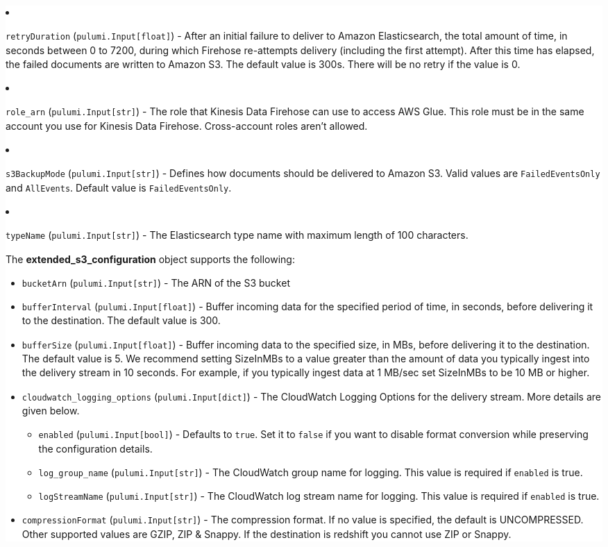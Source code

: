 </ul>
</li>
</ul>
</li>
<li><p><code class="docutils literal notranslate"><span class="pre">retryDuration</span></code> (<code class="docutils literal notranslate"><span class="pre">pulumi.Input[float]</span></code>) - After an initial failure to deliver to Amazon Elasticsearch, the total amount of time, in seconds between 0 to 7200, during which Firehose re-attempts delivery (including the first attempt).  After this time has elapsed, the failed documents are written to Amazon S3.  The default value is 300s.  There will be no retry if the value is 0.</p></li>
<li><p><code class="docutils literal notranslate"><span class="pre">role_arn</span></code> (<code class="docutils literal notranslate"><span class="pre">pulumi.Input[str]</span></code>) - The role that Kinesis Data Firehose can use to access AWS Glue. This role must be in the same account you use for Kinesis Data Firehose. Cross-account roles aren’t allowed.</p></li>
<li><p><code class="docutils literal notranslate"><span class="pre">s3BackupMode</span></code> (<code class="docutils literal notranslate"><span class="pre">pulumi.Input[str]</span></code>) - Defines how documents should be delivered to Amazon S3.  Valid values are <code class="docutils literal notranslate"><span class="pre">FailedEventsOnly</span></code> and <code class="docutils literal notranslate"><span class="pre">AllEvents</span></code>.  Default value is <code class="docutils literal notranslate"><span class="pre">FailedEventsOnly</span></code>.</p></li>
<li><p><code class="docutils literal notranslate"><span class="pre">typeName</span></code> (<code class="docutils literal notranslate"><span class="pre">pulumi.Input[str]</span></code>) - The Elasticsearch type name with maximum length of 100 characters.</p></li>
</ul>
<p>The <strong>extended_s3_configuration</strong> object supports the following:</p>
<ul class="simple">
<li><p><code class="docutils literal notranslate"><span class="pre">bucketArn</span></code> (<code class="docutils literal notranslate"><span class="pre">pulumi.Input[str]</span></code>) - The ARN of the S3 bucket</p></li>
<li><p><code class="docutils literal notranslate"><span class="pre">bufferInterval</span></code> (<code class="docutils literal notranslate"><span class="pre">pulumi.Input[float]</span></code>) - Buffer incoming data for the specified period of time, in seconds, before delivering it to the destination. The default value is 300.</p></li>
<li><p><code class="docutils literal notranslate"><span class="pre">bufferSize</span></code> (<code class="docutils literal notranslate"><span class="pre">pulumi.Input[float]</span></code>) - Buffer incoming data to the specified size, in MBs, before delivering it to the destination. The default value is 5.
We recommend setting SizeInMBs to a value greater than the amount of data you typically ingest into the delivery stream in 10 seconds. For example, if you typically ingest data at 1 MB/sec set SizeInMBs to be 10 MB or higher.</p></li>
<li><p><code class="docutils literal notranslate"><span class="pre">cloudwatch_logging_options</span></code> (<code class="docutils literal notranslate"><span class="pre">pulumi.Input[dict]</span></code>) - The CloudWatch Logging Options for the delivery stream. More details are given below.</p>
<ul>
<li><p><code class="docutils literal notranslate"><span class="pre">enabled</span></code> (<code class="docutils literal notranslate"><span class="pre">pulumi.Input[bool]</span></code>) - Defaults to <code class="docutils literal notranslate"><span class="pre">true</span></code>. Set it to <code class="docutils literal notranslate"><span class="pre">false</span></code> if you want to disable format conversion while preserving the configuration details.</p></li>
<li><p><code class="docutils literal notranslate"><span class="pre">log_group_name</span></code> (<code class="docutils literal notranslate"><span class="pre">pulumi.Input[str]</span></code>) - The CloudWatch group name for logging. This value is required if <code class="docutils literal notranslate"><span class="pre">enabled</span></code> is true.</p></li>
<li><p><code class="docutils literal notranslate"><span class="pre">logStreamName</span></code> (<code class="docutils literal notranslate"><span class="pre">pulumi.Input[str]</span></code>) - The CloudWatch log stream name for logging. This value is required if <code class="docutils literal notranslate"><span class="pre">enabled</span></code> is true.</p></li>
</ul>
</li>
<li><p><code class="docutils literal notranslate"><span class="pre">compressionFormat</span></code> (<code class="docutils literal notranslate"><span class="pre">pulumi.Input[str]</span></code>) - The compression format. If no value is specified, the default is UNCOMPRESSED. Other supported values are GZIP, ZIP &amp; Snappy. If the destination is redshift you cannot use ZIP or Snappy.</p></li>